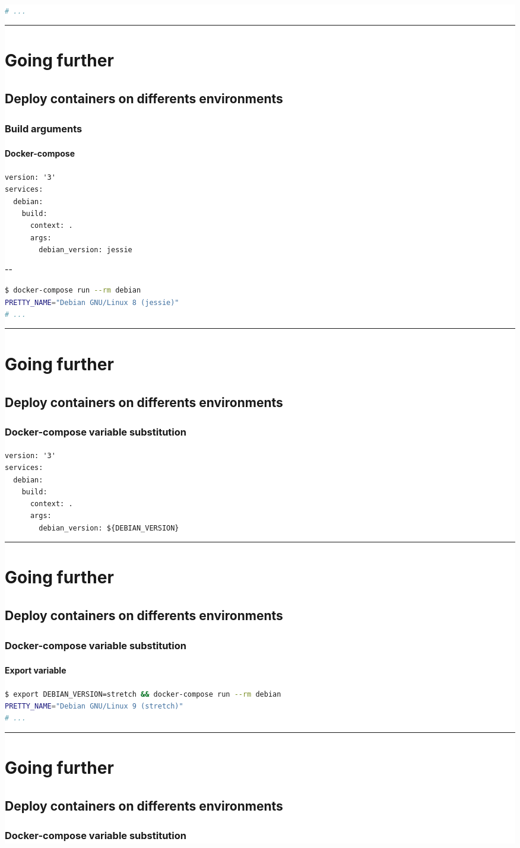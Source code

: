 ```bash
# ...
```
---
# Going further
## Deploy containers on differents environments
### Build arguments
#### Docker-compose
```
version: '3'
services:
  debian:
    build:
      context: .
      args:
        debian_version: jessie
```
--
```bash
$ docker-compose run --rm debian
PRETTY_NAME="Debian GNU/Linux 8 (jessie)"
# ...
```
---
# Going further
## Deploy containers on differents environments
### Docker-compose variable substitution
```
version: '3'
services:
  debian:
    build:
      context: .
      args:
        debian_version: ${DEBIAN_VERSION}
```
---
# Going further
## Deploy containers on differents environments
### Docker-compose variable substitution
#### Export variable
```bash
$ export DEBIAN_VERSION=stretch && docker-compose run --rm debian
PRETTY_NAME="Debian GNU/Linux 9 (stretch)"
# ...
```
---
# Going further
## Deploy containers on differents environments
### Docker-compose variable substitution